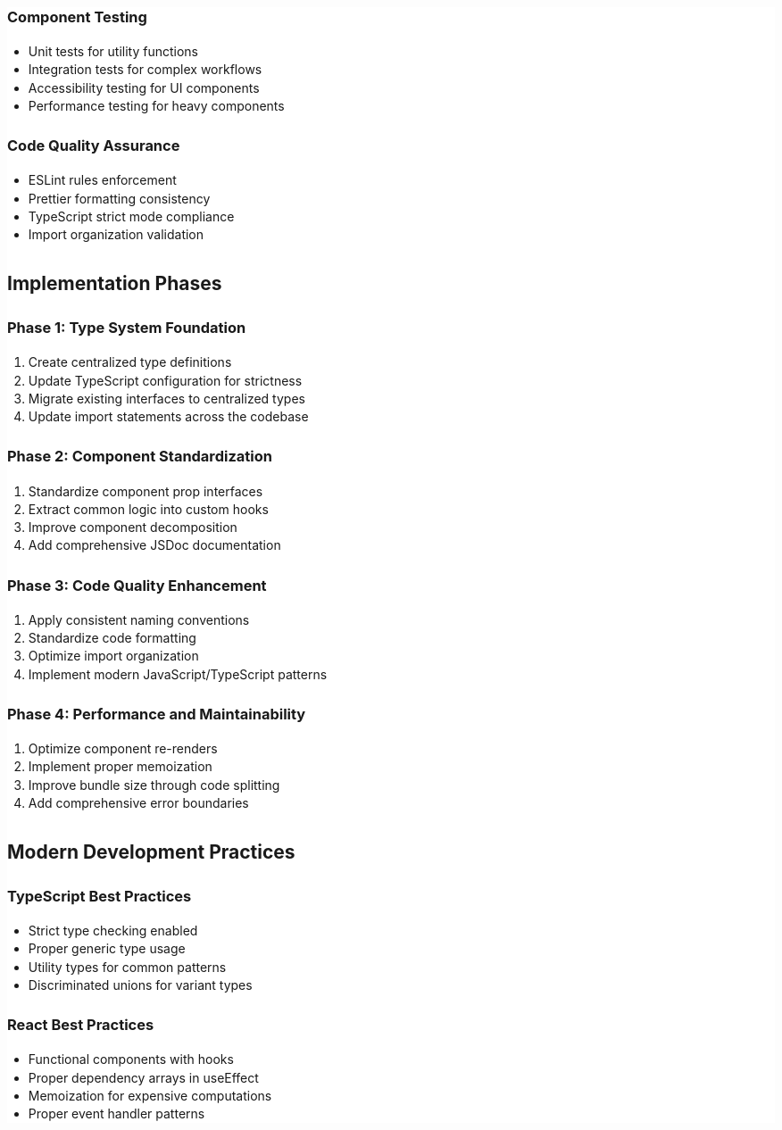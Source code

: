 ### Component Testing
- Unit tests for utility functions
- Integration tests for complex workflows
- Accessibility testing for UI components
- Performance testing for heavy components

### Code Quality Assurance
- ESLint rules enforcement
- Prettier formatting consistency
- TypeScript strict mode compliance
- Import organization validation

## Implementation Phases

### Phase 1: Type System Foundation
1. Create centralized type definitions
2. Update TypeScript configuration for strictness
3. Migrate existing interfaces to centralized types
4. Update import statements across the codebase

### Phase 2: Component Standardization
1. Standardize component prop interfaces
2. Extract common logic into custom hooks
3. Improve component decomposition
4. Add comprehensive JSDoc documentation

### Phase 3: Code Quality Enhancement
1. Apply consistent naming conventions
2. Standardize code formatting
3. Optimize import organization
4. Implement modern JavaScript/TypeScript patterns

### Phase 4: Performance and Maintainability
1. Optimize component re-renders
2. Implement proper memoization
3. Improve bundle size through code splitting
4. Add comprehensive error boundaries

## Modern Development Practices

### TypeScript Best Practices
- Strict type checking enabled
- Proper generic type usage
- Utility types for common patterns
- Discriminated unions for variant types

### React Best Practices
- Functional components with hooks
- Proper dependency arrays in useEffect
- Memoization for expensive computations
- Proper event handler patterns
